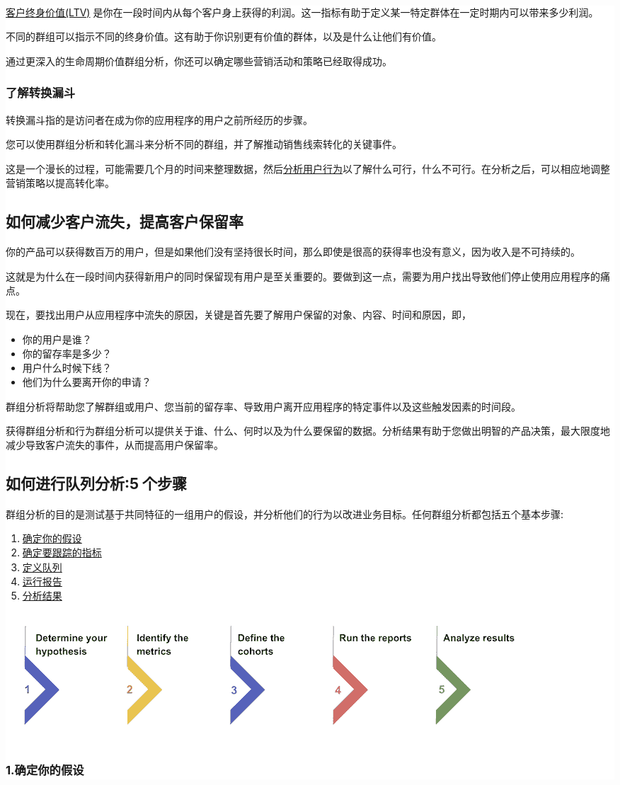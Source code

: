 [客户终身价值(LTV)](https://blog.logrocket.com/product-management/what-customer-lifetime-value-clv-how-calculate/) 是你在一段时间内从每个客户身上获得的利润。这一指标有助于定义某一特定群体在一定时期内可以带来多少利润。

不同的群组可以指示不同的终身价值。这有助于你识别更有价值的群体，以及是什么让他们有价值。

通过更深入的生命周期价值群组分析，你还可以确定哪些营销活动和策略已经取得成功。

### 了解转换漏斗

转换漏斗指的是访问者在成为你的应用程序的用户之前所经历的步骤。

您可以使用群组分析和转化漏斗来分析不同的群组，并了解推动销售线索转化的关键事件。

这是一个漫长的过程，可能需要几个月的时间来整理数据，然后[分析用户行为](https://logrocket.com/customers/cat-person/)以了解什么可行，什么不可行。在分析之后，可以相应地调整营销策略以提高转化率。

## 如何减少客户流失，提高客户保留率

你的产品可以获得数百万的用户，但是如果他们没有坚持很长时间，那么即使是很高的获得率也没有意义，因为收入是不可持续的。

这就是为什么在一段时间内获得新用户的同时保留现有用户是至关重要的。要做到这一点，需要为用户找出导致他们停止使用应用程序的痛点。

现在，要找出用户从应用程序中流失的原因，关键是首先要了解用户保留的对象、内容、时间和原因，即，

*   你的用户是谁？
*   你的留存率是多少？
*   用户什么时候下线？
*   他们为什么要离开你的申请？

群组分析将帮助您了解群组或用户、您当前的留存率、导致用户离开应用程序的特定事件以及这些触发因素的时间段。

获得群组分析和行为群组分析可以提供关于谁、什么、何时以及为什么要保留的数据。分析结果有助于您做出明智的产品决策，最大限度地减少导致客户流失的事件，从而提高用户保留率。

## 如何进行队列分析:5 个步骤

群组分析的目的是测试基于共同特征的一组用户的假设，并分析他们的行为以改进业务目标。任何群组分析都包括五个基本步骤:

1.  [确定你的假设](#determine-your-hypothesis)
2.  [确定要跟踪的指标](#identify-metrics-to-track)
3.  [定义队列](#define-the-cohorts)
4.  [运行报告](#run-the-report)
5.  [分析结果](#analyze-the-results)

![How To Do A Cohort Analysis In 5 Steps](img/e8398c55c9c2d4ae57ec829febcbd390.png)

### 1.确定你的假设
